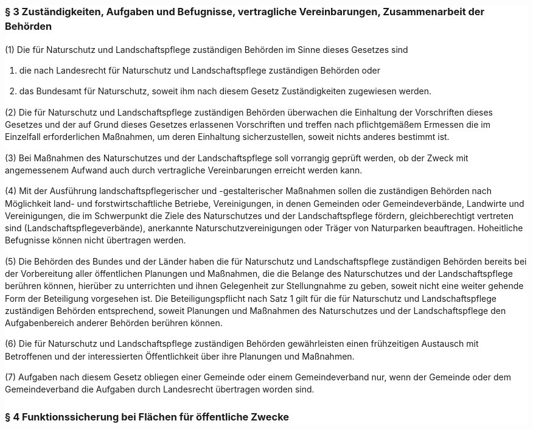 
### § 3 Zuständigkeiten, Aufgaben und Befugnisse, vertragliche Vereinbarungen, Zusammenarbeit der Behörden

(1) Die für Naturschutz und Landschaftspflege zuständigen Behörden im
Sinne dieses Gesetzes sind

1.  die nach Landesrecht für Naturschutz und Landschaftspflege zuständigen
    Behörden oder


2.  das Bundesamt für Naturschutz, soweit ihm nach diesem Gesetz
    Zuständigkeiten zugewiesen werden.




(2) Die für Naturschutz und Landschaftspflege zuständigen Behörden
überwachen die Einhaltung der Vorschriften dieses Gesetzes und der auf
Grund dieses Gesetzes erlassenen Vorschriften und treffen nach
pflichtgemäßem Ermessen die im Einzelfall erforderlichen Maßnahmen, um
deren Einhaltung sicherzustellen, soweit nichts anderes bestimmt ist.

(3) Bei Maßnahmen des Naturschutzes und der Landschaftspflege soll
vorrangig geprüft werden, ob der Zweck mit angemessenem Aufwand auch
durch vertragliche Vereinbarungen erreicht werden kann.

(4) Mit der Ausführung landschaftspflegerischer und -gestalterischer
Maßnahmen sollen die zuständigen Behörden nach Möglichkeit land- und
forstwirtschaftliche Betriebe, Vereinigungen, in denen Gemeinden oder
Gemeindeverbände, Landwirte und Vereinigungen, die im Schwerpunkt die
Ziele des Naturschutzes und der Landschaftspflege fördern,
gleichberechtigt vertreten sind (Landschaftspflegeverbände),
anerkannte Naturschutzvereinigungen oder Träger von Naturparken
beauftragen. Hoheitliche Befugnisse können nicht übertragen werden.

(5) Die Behörden des Bundes und der Länder haben die für Naturschutz
und Landschaftspflege zuständigen Behörden bereits bei der
Vorbereitung aller öffentlichen Planungen und Maßnahmen, die die
Belange des Naturschutzes und der Landschaftspflege berühren können,
hierüber zu unterrichten und ihnen Gelegenheit zur Stellungnahme zu
geben, soweit nicht eine weiter gehende Form der Beteiligung
vorgesehen ist. Die Beteiligungspflicht nach Satz 1 gilt für die für
Naturschutz und Landschaftspflege zuständigen Behörden entsprechend,
soweit Planungen und Maßnahmen des Naturschutzes und der
Landschaftspflege den Aufgabenbereich anderer Behörden berühren
können.

(6) Die für Naturschutz und Landschaftspflege zuständigen Behörden
gewährleisten einen frühzeitigen Austausch mit Betroffenen und der
interessierten Öffentlichkeit über ihre Planungen und Maßnahmen.

(7) Aufgaben nach diesem Gesetz obliegen einer Gemeinde oder einem
Gemeindeverband nur, wenn der Gemeinde oder dem Gemeindeverband die
Aufgaben durch Landesrecht übertragen worden sind.


### § 4 Funktionssicherung bei Flächen für öffentliche Zwecke

